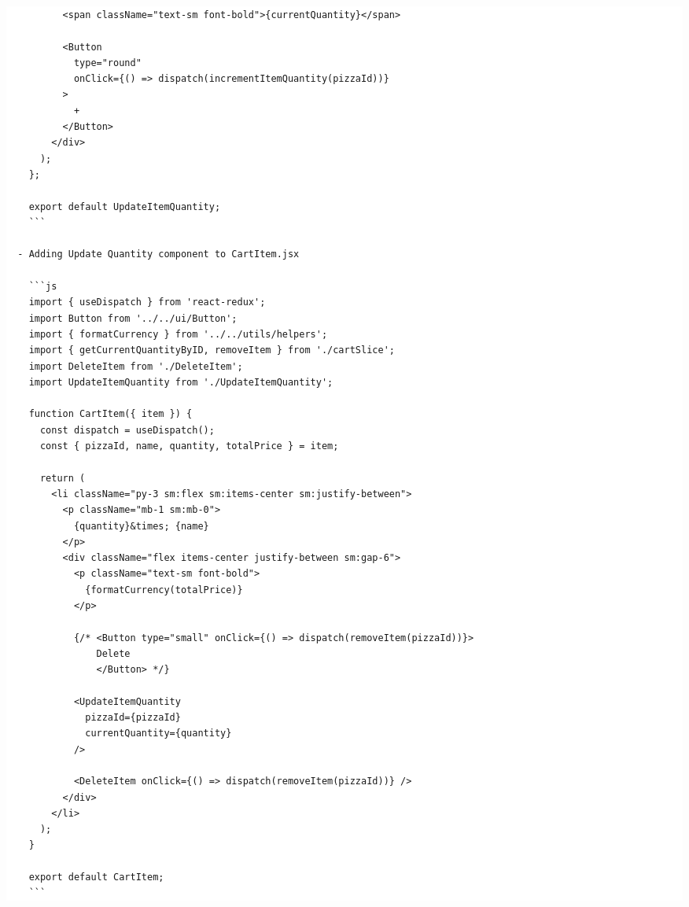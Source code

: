               <span className="text-sm font-bold">{currentQuantity}</span>

              <Button
                type="round"
                onClick={() => dispatch(incrementItemQuantity(pizzaId))}
              >
                +
              </Button>
            </div>
          );
        };

        export default UpdateItemQuantity;
        ```

      - Adding Update Quantity component to CartItem.jsx

        ```js
        import { useDispatch } from 'react-redux';
        import Button from '../../ui/Button';
        import { formatCurrency } from '../../utils/helpers';
        import { getCurrentQuantityByID, removeItem } from './cartSlice';
        import DeleteItem from './DeleteItem';
        import UpdateItemQuantity from './UpdateItemQuantity';

        function CartItem({ item }) {
          const dispatch = useDispatch();
          const { pizzaId, name, quantity, totalPrice } = item;

          return (
            <li className="py-3 sm:flex sm:items-center sm:justify-between">
              <p className="mb-1 sm:mb-0">
                {quantity}&times; {name}
              </p>
              <div className="flex items-center justify-between sm:gap-6">
                <p className="text-sm font-bold">
                  {formatCurrency(totalPrice)}
                </p>

                {/* <Button type="small" onClick={() => dispatch(removeItem(pizzaId))}>
                    Delete
                    </Button> */}

                <UpdateItemQuantity
                  pizzaId={pizzaId}
                  currentQuantity={quantity}
                />

                <DeleteItem onClick={() => dispatch(removeItem(pizzaId))} />
              </div>
            </li>
          );
        }

        export default CartItem;
        ```
